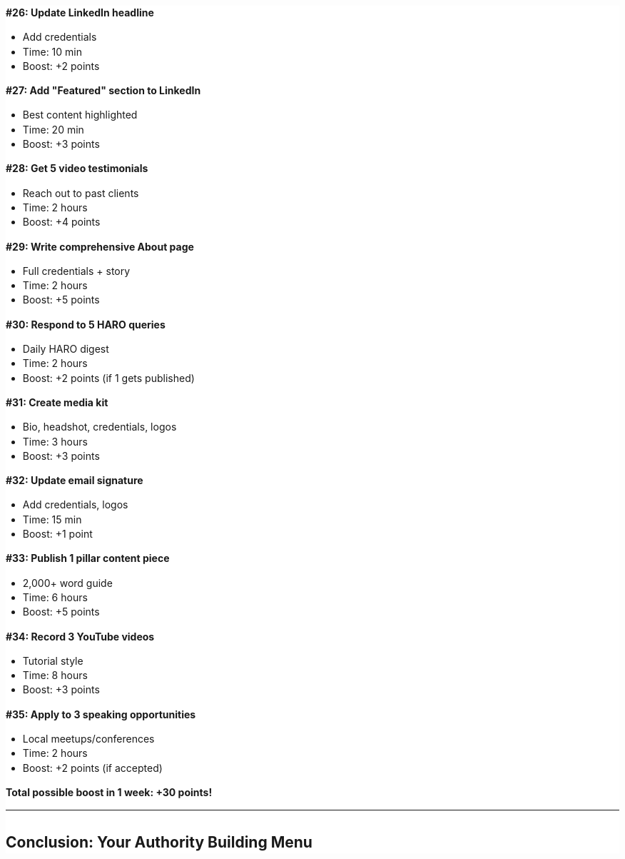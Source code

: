 **#26: Update LinkedIn headline**
- Add credentials
- Time: 10 min
- Boost: +2 points

**#27: Add "Featured" section to LinkedIn**
- Best content highlighted
- Time: 20 min
- Boost: +3 points

**#28: Get 5 video testimonials**
- Reach out to past clients
- Time: 2 hours
- Boost: +4 points

**#29: Write comprehensive About page**
- Full credentials + story
- Time: 2 hours
- Boost: +5 points

**#30: Respond to 5 HARO queries**
- Daily HARO digest
- Time: 2 hours
- Boost: +2 points (if 1 gets published)

**#31: Create media kit**
- Bio, headshot, credentials, logos
- Time: 3 hours
- Boost: +3 points

**#32: Update email signature**
- Add credentials, logos
- Time: 15 min
- Boost: +1 point

**#33: Publish 1 pillar content piece**
- 2,000+ word guide
- Time: 6 hours
- Boost: +5 points

**#34: Record 3 YouTube videos**
- Tutorial style
- Time: 8 hours
- Boost: +3 points

**#35: Apply to 3 speaking opportunities**
- Local meetups/conferences
- Time: 2 hours
- Boost: +2 points (if accepted)

**Total possible boost in 1 week: +30 points!**

---

## Conclusion: Your Authority Building Menu
